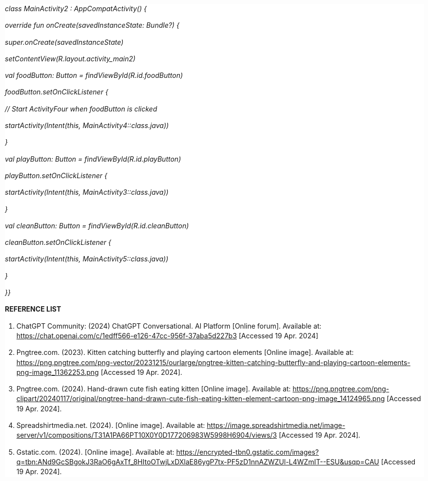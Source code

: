 *class MainActivity2 : AppCompatActivity() {*

*override fun onCreate(savedInstanceState: Bundle?) {*

*super.onCreate(savedInstanceState)*

*setContentView(R.layout.activity_main2)*

*val foodButton: Button = findViewById(R.id.foodButton)*

*foodButton.setOnClickListener {*

*// Start ActivityFour when foodButton is clicked*

*startActivity(Intent(this, MainActivity4::class.java))*

*}*

*val playButton: Button = findViewById(R.id.playButton)*

*playButton.setOnClickListener {*

*startActivity(Intent(this, MainActivity3::class.java))*

*}*

*val cleanButton: Button = findViewById(R.id.cleanButton)*

*cleanButton.setOnClickListener {*

*startActivity(Intent(this, MainActivity5::class.java))*

*}*

*}}*

**REFERENCE LIST**

1.  ChatGPT Community: (2024) ChatGPT Conversational. AI Platform
    \[Online forum\]. Available at:
    <https://chat.openai.com/c/1edff566-e126-47cc-956f-37aba5d227b3>
    \[Accessed 19 Apr. 2024\]

2.  Pngtree.com. (2023). Kitten catching butterfly and playing cartoon
    elements \[Online image\]. Available at:
    <https://png.pngtree.com/png-vector/20231215/ourlarge/pngtree-kitten-catching-butterfly-and-playing-cartoon-elements-png-image_11362253.png>
    \[Accessed 19 Apr. 2024\].

3.  Pngtree.com. (2024). Hand-drawn cute fish eating kitten \[Online
    image\]. Available at:
    <https://png.pngtree.com/png-clipart/20240117/original/pngtree-hand-drawn-cute-fish-eating-kitten-element-cartoon-png-image_14124965.png>
    \[Accessed 19 Apr. 2024\].

4.  Spreadshirtmedia.net. (2024). \[Online image\]. Available at:
    <https://image.spreadshirtmedia.net/image-server/v1/compositions/T31A1PA66PT10X0Y0D177206983W5998H6904/views/3>
    \[Accessed 19 Apr. 2024\].

5.  Gstatic.com. (2024). \[Online image\]. Available at:
    <https://encrypted-tbn0.gstatic.com/images?q=tbn:ANd9GcSBgokJ3RaO6gAxTf_8HItoOTwjLxDXlaE86ygP7tx-PF5zD1nnAZWZUl-L4WZmIT--ESU&usqp=CAU>
    \[Accessed 19 Apr. 2024\].
